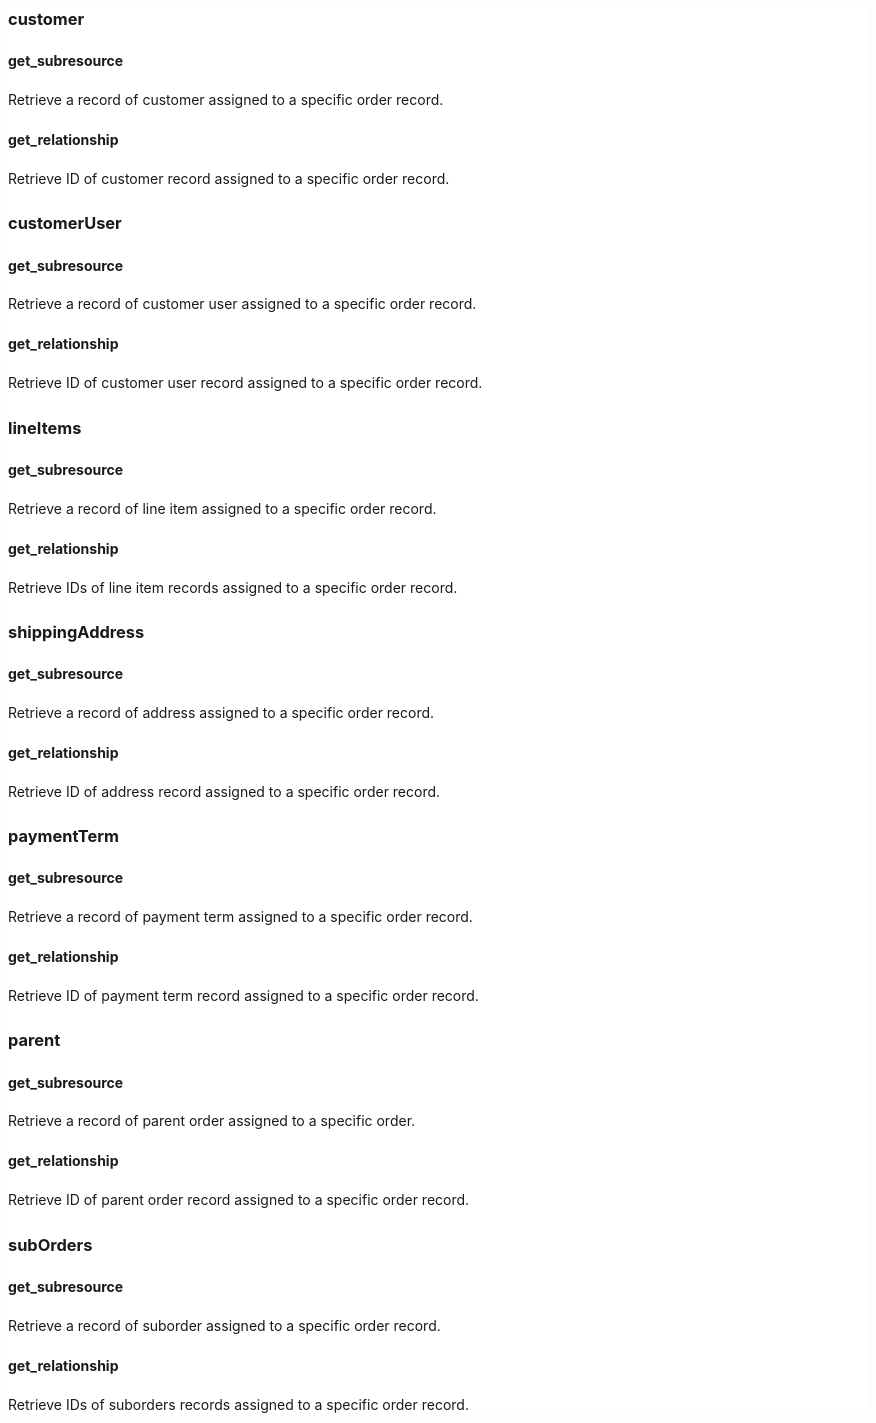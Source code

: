 ### customer

#### get_subresource

Retrieve a record of customer assigned to a specific order record.

#### get_relationship

Retrieve ID of customer record assigned to a specific order record.

### customerUser

#### get_subresource

Retrieve a record of customer user assigned to a specific order record.

#### get_relationship

Retrieve ID of customer user record assigned to a specific order record.

### lineItems

#### get_subresource

Retrieve a record of line item assigned to a specific order record.

#### get_relationship

Retrieve IDs of line item records assigned to a specific order record.

### shippingAddress

#### get_subresource

Retrieve a record of address assigned to a specific order record.

#### get_relationship

Retrieve ID of address record assigned to a specific order record.

### paymentTerm

#### get_subresource

Retrieve a record of payment term assigned to a specific order record.

#### get_relationship

Retrieve ID of payment term record assigned to a specific order record.

### parent

#### get_subresource

Retrieve a record of parent order assigned to a specific order.

#### get_relationship

Retrieve ID of parent order record assigned to a specific order record.

### subOrders

#### get_subresource

Retrieve a record of suborder assigned to a specific order record.

#### get_relationship

Retrieve IDs of suborders records assigned to a specific order record.